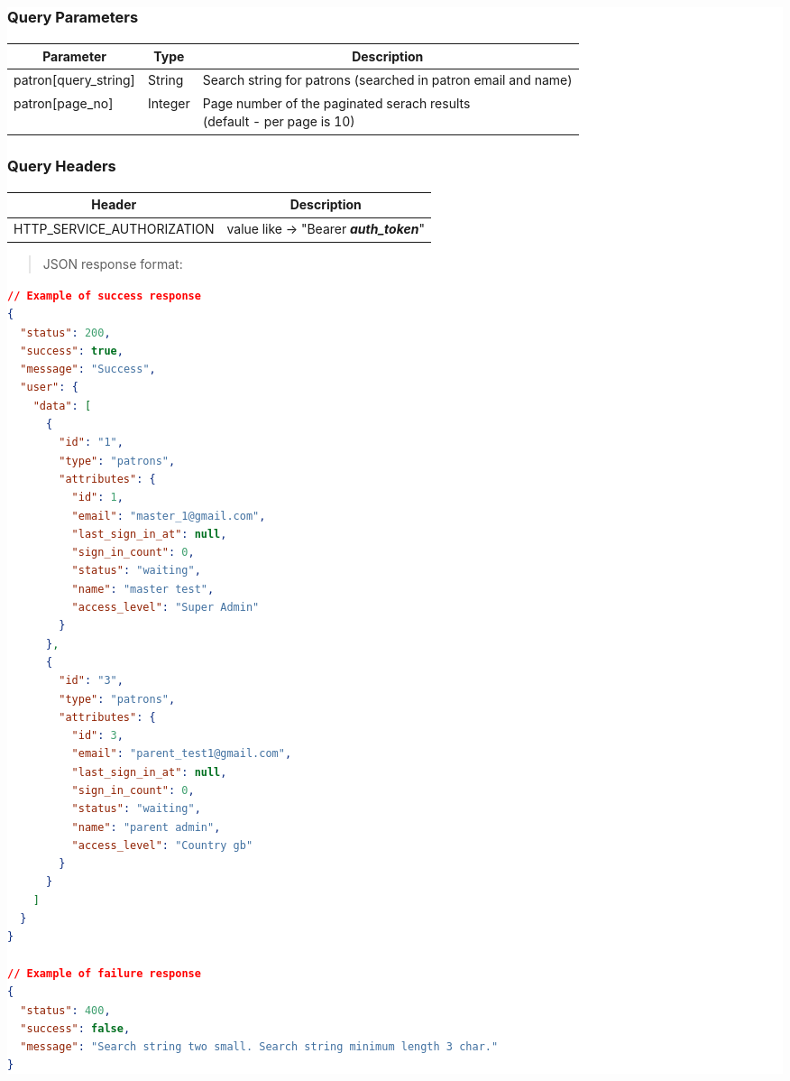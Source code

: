 ### Query Parameters

Parameter | Type | Description
--------- | ------- | -----------
patron[query_string] | String | Search string for patrons (searched in patron email and name)
patron[page_no] | Integer | Page number of the paginated serach results <br> (default - per page is 10)

### Query Headers

Header | Description
--------- | -----------
HTTP_SERVICE_AUTHORIZATION | value like -> "Bearer <i><b>auth_token</b></i>"

> JSON response format:

```json
// Example of success response
{
  "status": 200,
  "success": true,
  "message": "Success",
  "user": {
    "data": [
      {
        "id": "1",
        "type": "patrons",
        "attributes": {
          "id": 1,
          "email": "master_1@gmail.com",
          "last_sign_in_at": null,
          "sign_in_count": 0,
          "status": "waiting",
          "name": "master test",
          "access_level": "Super Admin"
        }
      },
      {
        "id": "3",
        "type": "patrons",
        "attributes": {
          "id": 3,
          "email": "parent_test1@gmail.com",
          "last_sign_in_at": null,
          "sign_in_count": 0,
          "status": "waiting",
          "name": "parent admin",
          "access_level": "Country gb"
        }
      }
    ]
  }
}

// Example of failure response
{
  "status": 400,
  "success": false,
  "message": "Search string two small. Search string minimum length 3 char."
}
```
